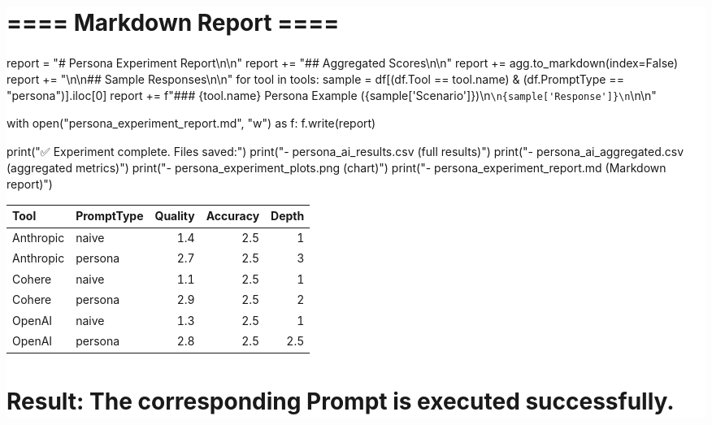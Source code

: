 # ==== Markdown Report ====
report = "# Persona Experiment Report\n\n"
report += "## Aggregated Scores\n\n"
report += agg.to_markdown(index=False)
report += "\n\n## Sample Responses\n\n"
for tool in tools:
    sample = df[(df.Tool == tool.name) & (df.PromptType == "persona")].iloc[0]
    report += f"### {tool.name} Persona Example ({sample['Scenario']})\n```\n{sample['Response']}\n```\n\n"

with open("persona_experiment_report.md", "w") as f:
    f.write(report)

print("✅ Experiment complete. Files saved:")
print("- persona_ai_results.csv (full results)")
print("- persona_ai_aggregated.csv (aggregated metrics)")
print("- persona_experiment_plots.png (chart)")
print("- persona_experiment_report.md (Markdown report)")

| Tool      | PromptType | Quality | Accuracy | Depth |
| :-------- | :--------- | ------: | -------: | ----: |
| Anthropic | naive      |     1.4 |      2.5 |     1 |
| Anthropic | persona    |     2.7 |      2.5 |     3 |
| Cohere    | naive      |     1.1 |      2.5 |     1 |
| Cohere    | persona    |     2.9 |      2.5 |     2 |
| OpenAI    | naive      |     1.3 |      2.5 |     1 |
| OpenAI    | persona    |     2.8 |      2.5 |   2.5 |






# Result: The corresponding Prompt is executed successfully.
